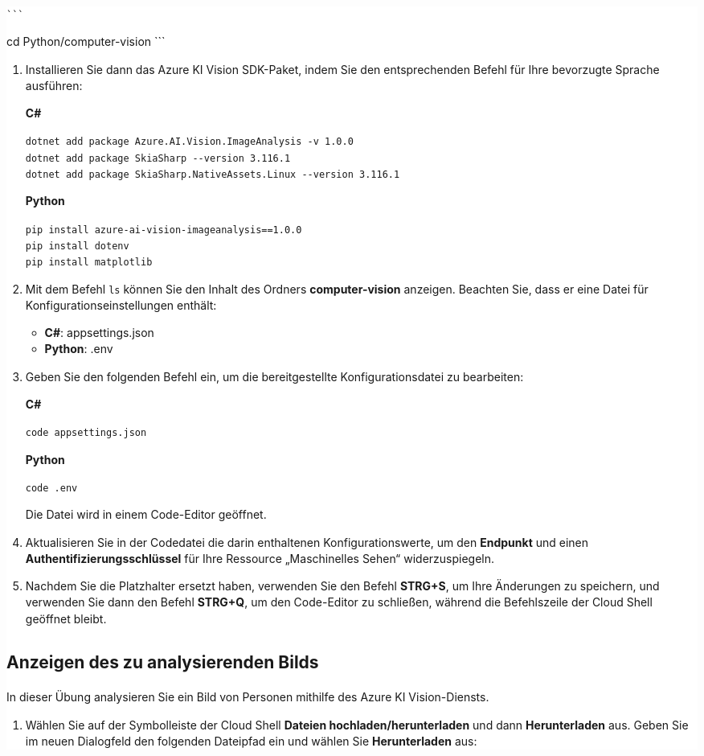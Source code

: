     ```
   cd Python/computer-vision
    ```

1. Installieren Sie dann das Azure KI Vision SDK-Paket, indem Sie den entsprechenden Befehl für Ihre bevorzugte Sprache ausführen:

    **C#**
    
    ```
    dotnet add package Azure.AI.Vision.ImageAnalysis -v 1.0.0
    dotnet add package SkiaSharp --version 3.116.1
    dotnet add package SkiaSharp.NativeAssets.Linux --version 3.116.1
    ``` 

    **Python**
    
    ```
    pip install azure-ai-vision-imageanalysis==1.0.0
    pip install dotenv
    pip install matplotlib
    ```

1. Mit dem Befehl `ls` können Sie den Inhalt des Ordners **computer-vision** anzeigen. Beachten Sie, dass er eine Datei für Konfigurationseinstellungen enthält:

    - **C#**: appsettings.json
    - **Python**: .env

1. Geben Sie den folgenden Befehl ein, um die bereitgestellte Konfigurationsdatei zu bearbeiten:

    **C#**

    ```
   code appsettings.json
    ```

    **Python**

    ```
   code .env
    ```

    Die Datei wird in einem Code-Editor geöffnet.

1. Aktualisieren Sie in der Codedatei die darin enthaltenen Konfigurationswerte, um den **Endpunkt** und einen **Authentifizierungsschlüssel** für Ihre Ressource „Maschinelles Sehen“ widerzuspiegeln.
1. Nachdem Sie die Platzhalter ersetzt haben, verwenden Sie den Befehl **STRG+S**, um Ihre Änderungen zu speichern, und verwenden Sie dann den Befehl **STRG+Q**, um den Code-Editor zu schließen, während die Befehlszeile der Cloud Shell geöffnet bleibt.

## Anzeigen des zu analysierenden Bilds

In dieser Übung analysieren Sie ein Bild von Personen mithilfe des Azure KI Vision-Diensts.

1. Wählen Sie auf der Symbolleiste der Cloud Shell **Dateien hochladen/herunterladen** und dann **Herunterladen** aus. Geben Sie im neuen Dialogfeld den folgenden Dateipfad ein und wählen Sie **Herunterladen** aus:

